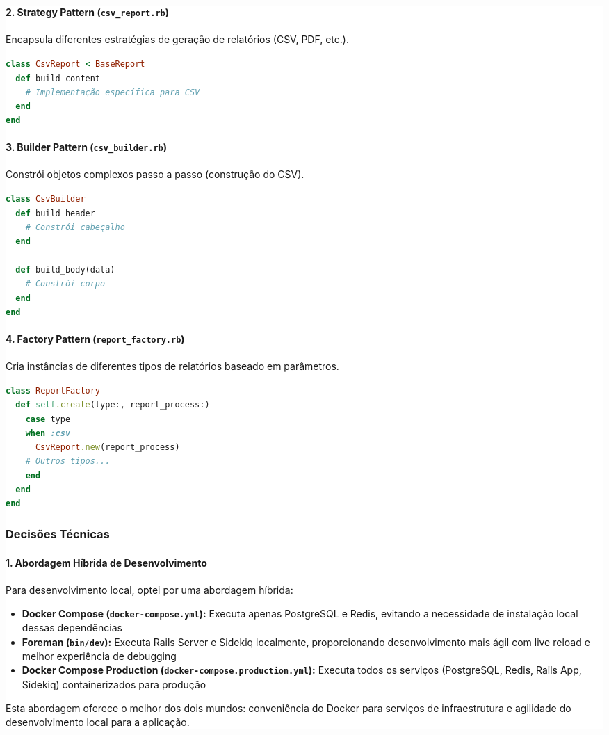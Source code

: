 #### 2. **Strategy Pattern** (`csv_report.rb`)
Encapsula diferentes estratégias de geração de relatórios (CSV, PDF, etc.).

```ruby
class CsvReport < BaseReport
  def build_content
    # Implementação específica para CSV
  end
end
```

#### 3. **Builder Pattern** (`csv_builder.rb`)
Constrói objetos complexos passo a passo (construção do CSV).

```ruby
class CsvBuilder
  def build_header
    # Constrói cabeçalho
  end
  
  def build_body(data)
    # Constrói corpo
  end
end
```

#### 4. **Factory Pattern** (`report_factory.rb`)
Cria instâncias de diferentes tipos de relatórios baseado em parâmetros.

```ruby
class ReportFactory
  def self.create(type:, report_process:)
    case type
    when :csv
      CsvReport.new(report_process)
    # Outros tipos...
    end
  end
end
```

### Decisões Técnicas

#### 1. **Abordagem Híbrida de Desenvolvimento**
Para desenvolvimento local, optei por uma abordagem híbrida:
- **Docker Compose (`docker-compose.yml`):** Executa apenas PostgreSQL e Redis, evitando a necessidade de instalação local dessas dependências
- **Foreman (`bin/dev`):** Executa Rails Server e Sidekiq localmente, proporcionando desenvolvimento mais ágil com live reload e melhor experiência de debugging
- **Docker Compose Production (`docker-compose.production.yml`):** Executa todos os serviços (PostgreSQL, Redis, Rails App, Sidekiq) containerizados para produção

Esta abordagem oferece o melhor dos dois mundos: conveniência do Docker para serviços de infraestrutura e agilidade do desenvolvimento local para a aplicação.
